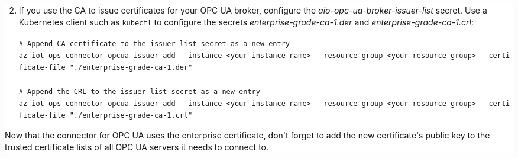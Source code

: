 2. If you use the CA to issue certificates for your OPC UA broker, configure the *aio-opc-ua-broker-issuer-list* secret. Use a Kubernetes client such as `kubectl` to configure the secrets *enterprise-grade-ca-1.der* and *enterprise-grade-ca-1.crl*:

    ```azurecli
    # Append CA certificate to the issuer list secret as a new entry
    az iot ops connector opcua issuer add --instance <your instance name> --resource-group <your resource group> --certificate-file "./enterprise-grade-ca-1.der"

    # Append the CRL to the issuer list secret as a new entry
    az iot ops connector opcua issuer add --instance <your instance name> --resource-group <your resource group> --certificate-file "./enterprise-grade-ca-1.crl"
    ```

Now that the connector for OPC UA uses the enterprise certificate, don't forget to add the new certificate's public key to the trusted certificate lists of all OPC UA servers it needs to connect to.

